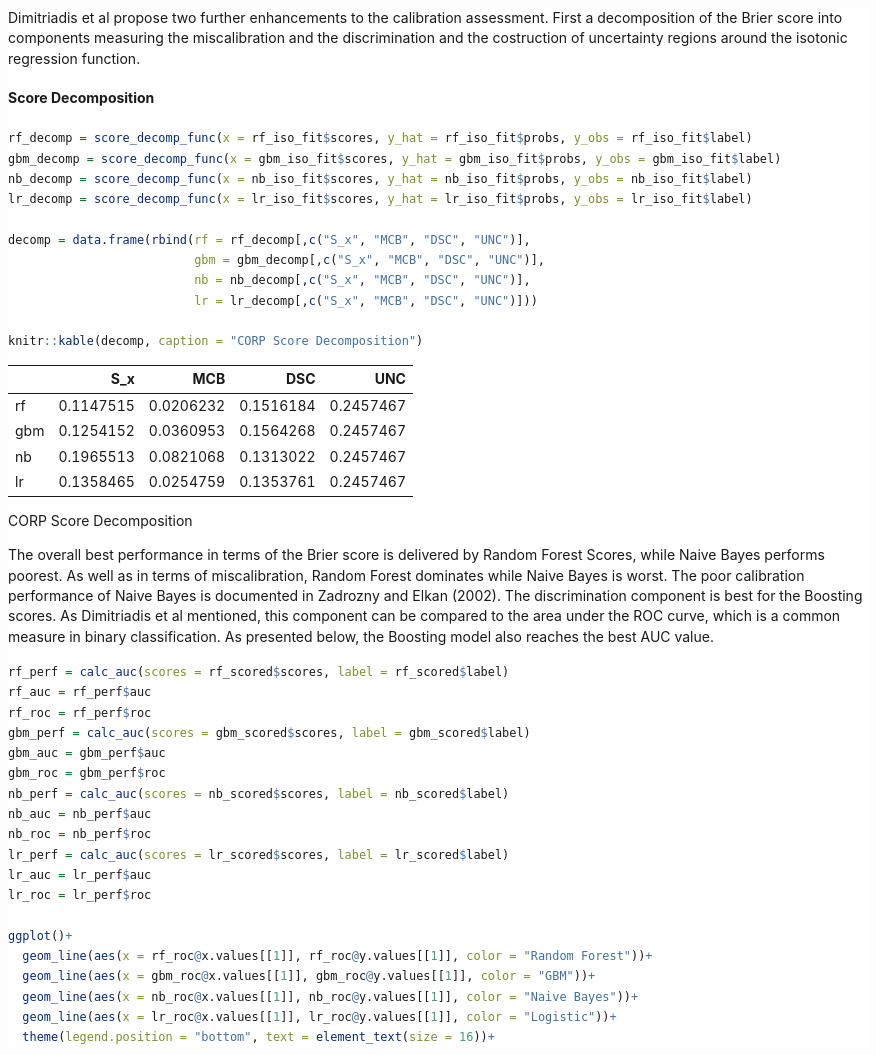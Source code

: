 Dimitriadis et al propose two further enhancements to the calibration
assessment. First a decomposition of the Brier score into components
measuring the miscalibration and the discrimination and the costruction
of uncertainty regions around the isotonic regression function.

#### Score Decomposition

``` r
rf_decomp = score_decomp_func(x = rf_iso_fit$scores, y_hat = rf_iso_fit$probs, y_obs = rf_iso_fit$label)
gbm_decomp = score_decomp_func(x = gbm_iso_fit$scores, y_hat = gbm_iso_fit$probs, y_obs = gbm_iso_fit$label)
nb_decomp = score_decomp_func(x = nb_iso_fit$scores, y_hat = nb_iso_fit$probs, y_obs = nb_iso_fit$label)
lr_decomp = score_decomp_func(x = lr_iso_fit$scores, y_hat = lr_iso_fit$probs, y_obs = lr_iso_fit$label)

decomp = data.frame(rbind(rf = rf_decomp[,c("S_x", "MCB", "DSC", "UNC")],
                          gbm = gbm_decomp[,c("S_x", "MCB", "DSC", "UNC")],
                          nb = nb_decomp[,c("S_x", "MCB", "DSC", "UNC")],
                          lr = lr_decomp[,c("S_x", "MCB", "DSC", "UNC")]))

knitr::kable(decomp, caption = "CORP Score Decomposition")
```

|     |       S_x |       MCB |       DSC |       UNC |
|:----|----------:|----------:|----------:|----------:|
| rf  | 0.1147515 | 0.0206232 | 0.1516184 | 0.2457467 |
| gbm | 0.1254152 | 0.0360953 | 0.1564268 | 0.2457467 |
| nb  | 0.1965513 | 0.0821068 | 0.1313022 | 0.2457467 |
| lr  | 0.1358465 | 0.0254759 | 0.1353761 | 0.2457467 |

CORP Score Decomposition

The overall best performance in terms of the Brier score is delivered by
Random Forest Scores, while Naive Bayes performs poorest. As well as in
terms of miscalibration, Random Forest dominates while Naive Bayes is
worst. The poor calibration performance of Naive Bayes is documented in
Zadrozny and Elkan (2002). The discrimination component is best for the
Boosting scores. As Dimitriadis et al mentioned, this component can be
compared to the area under the ROC curve, which is a common measure in
binary classification. As presented below, the Boosting model also
reaches the best AUC value.

``` r
rf_perf = calc_auc(scores = rf_scored$scores, label = rf_scored$label)
rf_auc = rf_perf$auc
rf_roc = rf_perf$roc
gbm_perf = calc_auc(scores = gbm_scored$scores, label = gbm_scored$label)
gbm_auc = gbm_perf$auc
gbm_roc = gbm_perf$roc
nb_perf = calc_auc(scores = nb_scored$scores, label = nb_scored$label)
nb_auc = nb_perf$auc
nb_roc = nb_perf$roc
lr_perf = calc_auc(scores = lr_scored$scores, label = lr_scored$label)
lr_auc = lr_perf$auc
lr_roc = lr_perf$roc

ggplot()+
  geom_line(aes(x = rf_roc@x.values[[1]], rf_roc@y.values[[1]], color = "Random Forest"))+
  geom_line(aes(x = gbm_roc@x.values[[1]], gbm_roc@y.values[[1]], color = "GBM"))+
  geom_line(aes(x = nb_roc@x.values[[1]], nb_roc@y.values[[1]], color = "Naive Bayes"))+
  geom_line(aes(x = lr_roc@x.values[[1]], lr_roc@y.values[[1]], color = "Logistic"))+
  theme(legend.position = "bottom", text = element_text(size = 16))+
```